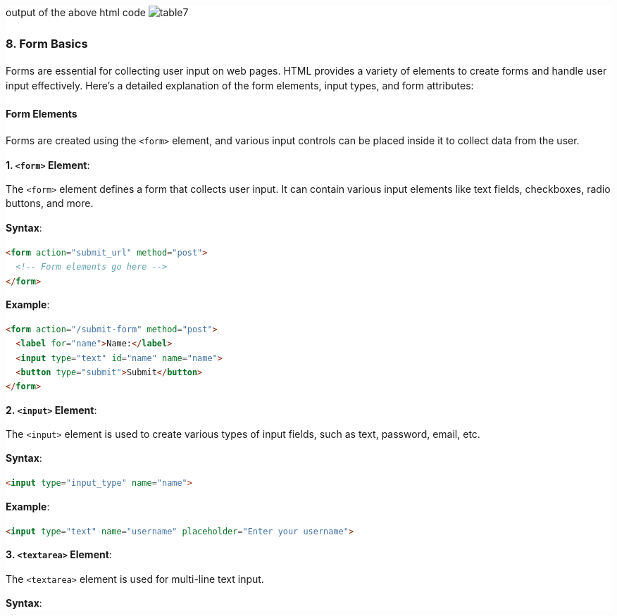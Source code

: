   output of the above html code
  ![table7](images/table7.png)

### 8. Form Basics

Forms are essential for collecting user input on web pages. HTML provides a variety of elements to create forms and handle user input effectively. Here’s a detailed explanation of the form elements, input types, and form attributes:

#### Form Elements

Forms are created using the `<form>` element, and various input controls can be placed inside it to collect data from the user.

**1. `<form>` Element**:

The `<form>` element defines a form that collects user input. It can contain various input elements like text fields, checkboxes, radio buttons, and more.

**Syntax**:

```html
<form action="submit_url" method="post">
  <!-- Form elements go here -->
</form>
```

**Example**:

```html
<form action="/submit-form" method="post">
  <label for="name">Name:</label>
  <input type="text" id="name" name="name">
  <button type="submit">Submit</button>
</form>
```

**2. `<input>` Element**:

The `<input>` element is used to create various types of input fields, such as text, password, email, etc.

**Syntax**:

```html
<input type="input_type" name="name">
```

**Example**:

```html
<input type="text" name="username" placeholder="Enter your username">
```

**3. `<textarea>` Element**:

The `<textarea>` element is used for multi-line text input.

**Syntax**:
